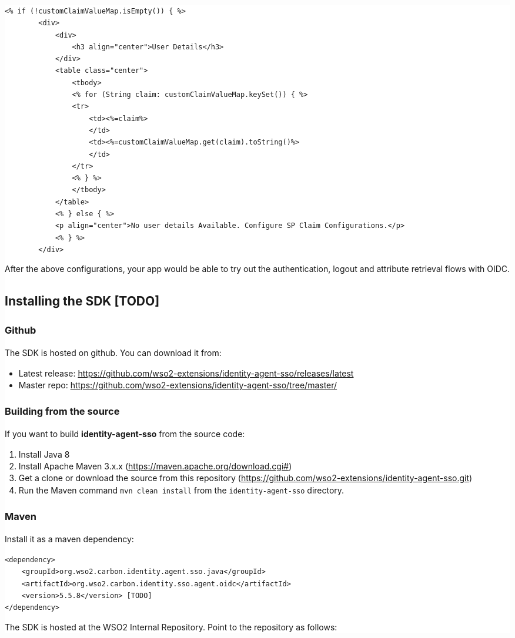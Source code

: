 ```
<% if (!customClaimValueMap.isEmpty()) { %>
        <div>
            <div>
                <h3 align="center">User Details</h3>
            </div>
            <table class="center">
                <tbody>
                <% for (String claim: customClaimValueMap.keySet()) { %>
                <tr>
                    <td><%=claim%>
                    </td>
                    <td><%=customClaimValueMap.get(claim).toString()%>
                    </td>
                </tr>
                <% } %>
                </tbody>
            </table>
            <% } else { %>
            <p align="center">No user details Available. Configure SP Claim Configurations.</p>
            <% } %>
        </div>
```
After the above configurations, your app would be able to try out the authentication, logout and attribute 
retrieval flows with OIDC.
 
## Installing the SDK [TODO]

### Github
The SDK is hosted on github. You can download it from:
- Latest release: https://github.com/wso2-extensions/identity-agent-sso/releases/latest
- Master repo: https://github.com/wso2-extensions/identity-agent-sso/tree/master/

### Building from the source

If you want to build **identity-agent-sso** from the source code:

1. Install Java 8
2. Install Apache Maven 3.x.x (https://maven.apache.org/download.cgi#)
3. Get a clone or download the source from this repository (https://github.com/wso2-extensions/identity-agent-sso.git)
4. Run the Maven command ``mvn clean install`` from the ``identity-agent-sso`` directory.

### Maven

Install it as a maven dependency:
```
<dependency>
    <groupId>org.wso2.carbon.identity.agent.sso.java</groupId>
    <artifactId>org.wso2.carbon.identity.sso.agent.oidc</artifactId>
    <version>5.5.8</version> [TODO]
</dependency>
```
The SDK is hosted at the WSO2 Internal Repository. Point to the repository as follows:
